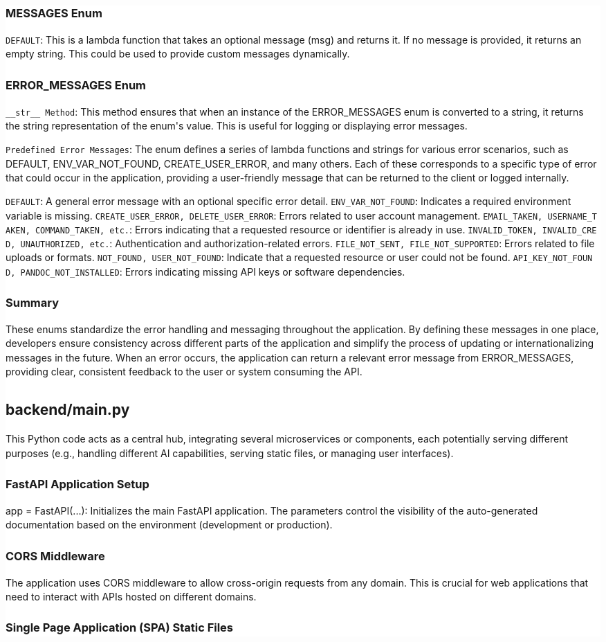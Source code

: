 ### MESSAGES Enum

`DEFAULT`: This is a lambda function that takes an optional message (msg) and returns it. If no message is provided, it returns an empty string. This could be used to provide custom messages dynamically.

### ERROR_MESSAGES Enum

`__str__ Method`: This method ensures that when an instance of the ERROR_MESSAGES enum is converted to a string, it returns the string representation of the enum's value. This is useful for logging or displaying error messages.

`Predefined Error Messages`: The enum defines a series of lambda functions and strings for various error scenarios, such as DEFAULT, ENV_VAR_NOT_FOUND, CREATE_USER_ERROR, and many others. Each of these corresponds to a specific type of error that could occur in the application, providing a user-friendly message that can be returned to the client or logged internally.

`DEFAULT`: A general error message with an optional specific error detail.
`ENV_VAR_NOT_FOUND`: Indicates a required environment variable is missing.
`CREATE_USER_ERROR, DELETE_USER_ERROR`: Errors related to user account management.
`EMAIL_TAKEN, USERNAME_TAKEN, COMMAND_TAKEN, etc.`: Errors indicating that a requested resource or identifier is already in use.
`INVALID_TOKEN, INVALID_CRED, UNAUTHORIZED, etc.`: Authentication and authorization-related errors.
`FILE_NOT_SENT, FILE_NOT_SUPPORTED`: Errors related to file uploads or formats.
`NOT_FOUND, USER_NOT_FOUND`: Indicate that a requested resource or user could not be found.
`API_KEY_NOT_FOUND, PANDOC_NOT_INSTALLED`: Errors indicating missing API keys or software dependencies.

### Summary

These enums standardize the error handling and messaging throughout the application. By defining these messages in one place, developers ensure consistency across different parts of the application and simplify the process of updating or internationalizing messages in the future. When an error occurs, the application can return a relevant error message from ERROR_MESSAGES, providing clear, consistent feedback to the user or system consuming the API.

## backend/main.py

This Python code acts as a central hub, integrating several microservices or components, each potentially serving different purposes (e.g., handling different AI capabilities, serving static files, or managing user interfaces). 

### FastAPI Application Setup

app = FastAPI(...): Initializes the main FastAPI application. The parameters control the visibility of the auto-generated documentation based on the environment (development or production).

### CORS Middleware
The application uses CORS middleware to allow cross-origin requests from any domain. This is crucial for web applications that need to interact with APIs hosted on different domains.

### Single Page Application (SPA) Static Files
